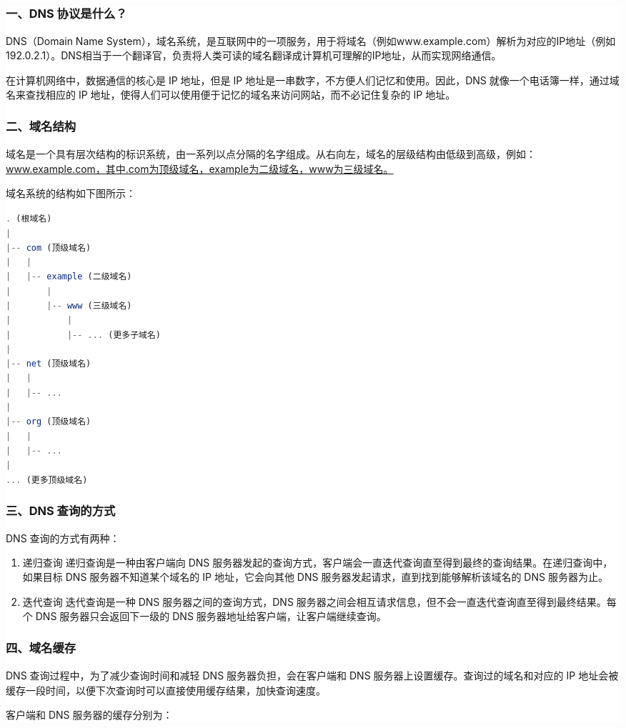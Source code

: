 ### 一、DNS 协议是什么？

DNS（Domain Name System），域名系统，是互联网中的一项服务，用于将域名（例如www.example.com）解析为对应的IP地址（例如192.0.2.1）。DNS相当于一个翻译官，负责将人类可读的域名翻译成计算机可理解的IP地址，从而实现网络通信。

在计算机网络中，数据通信的核心是 IP 地址，但是 IP 地址是一串数字，不方便人们记忆和使用。因此，DNS 就像一个电话簿一样，通过域名来查找相应的 IP 地址，使得人们可以使用便于记忆的域名来访问网站，而不必记住复杂的 IP 地址。

### 二、域名结构

域名是一个具有层次结构的标识系统，由一系列以点分隔的名字组成。从右向左，域名的层级结构由低级到高级，例如：www.example.com，其中.com为顶级域名，example为二级域名，www为三级域名。

域名系统的结构如下图所示：

```js
. (根域名)
|
|-- com (顶级域名)
|   |
|   |-- example (二级域名)
|       |
|       |-- www (三级域名)
|           |
|           |-- ... (更多子域名)
|
|-- net (顶级域名)
|   |
|   |-- ...
|
|-- org (顶级域名)
|   |
|   |-- ...
|
... (更多顶级域名)
```

### 三、DNS 查询的方式

DNS 查询的方式有两种：

1. 递归查询
   递归查询是一种由客户端向 DNS 服务器发起的查询方式，客户端会一直迭代查询直至得到最终的查询结果。在递归查询中，如果目标 DNS 服务器不知道某个域名的 IP 地址，它会向其他 DNS 服务器发起请求，直到找到能够解析该域名的 DNS 服务器为止。

2. 迭代查询
   迭代查询是一种 DNS 服务器之间的查询方式，DNS 服务器之间会相互请求信息，但不会一直迭代查询直至得到最终结果。每个 DNS 服务器只会返回下一级的 DNS 服务器地址给客户端，让客户端继续查询。

### 四、域名缓存

DNS 查询过程中，为了减少查询时间和减轻 DNS 服务器负担，会在客户端和 DNS 服务器上设置缓存。查询过的域名和对应的 IP 地址会被缓存一段时间，以便下次查询时可以直接使用缓存结果，加快查询速度。

客户端和 DNS 服务器的缓存分别为：
